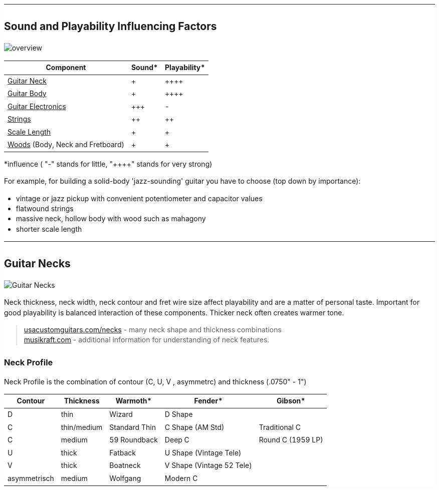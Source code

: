 
---------------

## Sound and Playability Influencing Factors
![overview](./images/clip8_general-pickup.jpg)

Component   | Sound* | Playability*
------------|---------------------|---------------
[Guitar Neck](#guitar-necks) | + | ++++
[Guitar Body](#guitar-bodies) | + | ++++
[Guitar Electronics](#electronics) | +++ | -
[Strings](#strings) | ++ | ++
[Scale Length](#scale-length) | + | +
[Woods](#woods) (Body, Neck and Fretboard) | + | + |

*influence ( "-" stands for little,  "++++"  stands for very strong)

For example, for building a solid-body 'jazz-sounding' guitar you have to choose (top down by importance):

 - vintage or jazz pickup with convenient po­ten­tiomet­er and capacitor values
 - flatwound strings
 - massive neck, hollow body with wood such as mahagony
 - shorter scale length


----------

## Guitar Necks
![Guitar Necks](./images/clip2_neck.jpg)

Neck thickness, neck width, neck contour and fret wire size affect playability and are a matter of personal taste. Important for good playability is balanced interaction of these components. Thicker neck often creates warmer tone.

>  [usacustomguitars.com/necks](http://www.usacustomguitars.com/necks) -  many neck shape and thickness combinations    
>  [musikraft.com](https://musikraft.com/faq-2/) - additional information for understanding of neck features.   

### Neck Profile

Neck Profile is the combination of contour (C, U, V , asymmetrc) and thickness (.0750" - 1")

Contour     | Thickness   | Warmoth*      | Fender*                   | Gibson*      
------------|-------------|---------------|---------------------------|--------------
D           | thin        | Wizard        | D Shape                   |           
C           | thin/medium | Standard Thin | C Shape (AM Std)          | Traditional C
C           | medium      | 59 Roundback  | Deep C                    | Round C (1959 LP)             
U           | thick       | Fatback       | U Shape  (Vintage Tele)   | 
V           | thick       | Boatneck      | V Shape (Vintage 52 Tele) |             
asymmetrisch| medium      | Wolfgang      | Modern C                  |        
